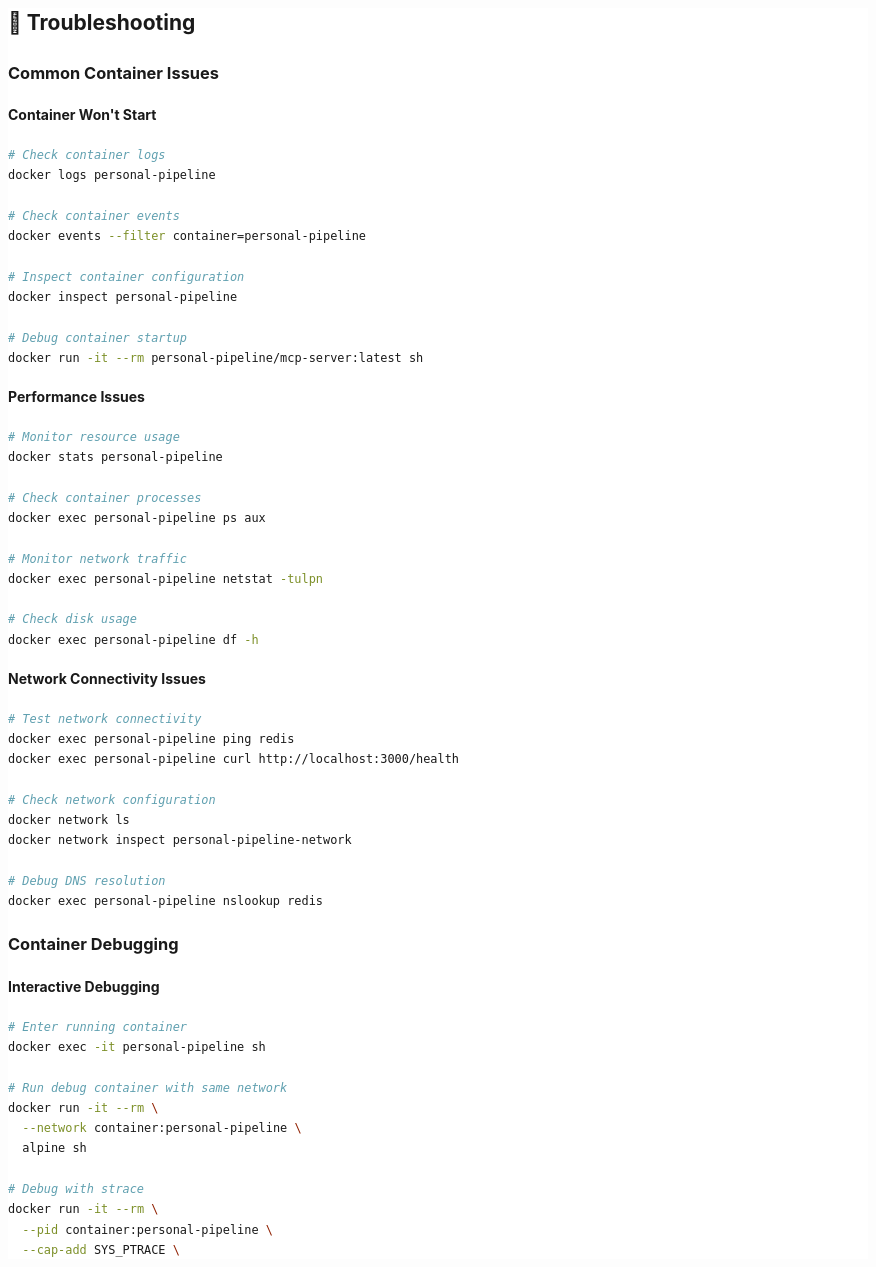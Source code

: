 ## 🔧 Troubleshooting

### Common Container Issues

#### Container Won't Start
```bash
# Check container logs
docker logs personal-pipeline

# Check container events
docker events --filter container=personal-pipeline

# Inspect container configuration
docker inspect personal-pipeline

# Debug container startup
docker run -it --rm personal-pipeline/mcp-server:latest sh
```

#### Performance Issues
```bash
# Monitor resource usage
docker stats personal-pipeline

# Check container processes
docker exec personal-pipeline ps aux

# Monitor network traffic
docker exec personal-pipeline netstat -tulpn

# Check disk usage
docker exec personal-pipeline df -h
```

#### Network Connectivity Issues
```bash
# Test network connectivity
docker exec personal-pipeline ping redis
docker exec personal-pipeline curl http://localhost:3000/health

# Check network configuration
docker network ls
docker network inspect personal-pipeline-network

# Debug DNS resolution
docker exec personal-pipeline nslookup redis
```

### Container Debugging

#### Interactive Debugging
```bash
# Enter running container
docker exec -it personal-pipeline sh

# Run debug container with same network
docker run -it --rm \
  --network container:personal-pipeline \
  alpine sh

# Debug with strace
docker run -it --rm \
  --pid container:personal-pipeline \
  --cap-add SYS_PTRACE \
```